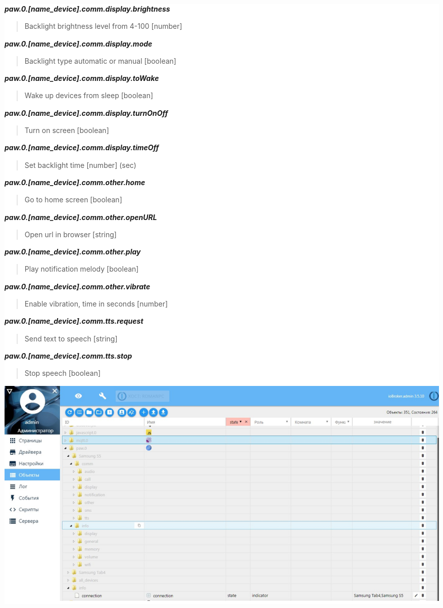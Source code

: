 ***paw.0.[name_device].comm.display.brightness***
> Backlight brightness level from 4-100 [number]

***paw.0.[name_device].comm.display.mode***
> Backlight type automatic or manual [boolean]

***paw.0.[name_device].comm.display.toWake***
> Wake up devices from sleep [boolean]

***paw.0.[name_device].comm.display.turnOnOff***
> Turn on screen [boolean]

***paw.0.[name_device].comm.display.timeOff***
> Set backlight time [number] (sec)

***paw.0.[name_device].comm.other.home***
> Go to home screen [boolean]

***paw.0.[name_device].comm.other.openURL***
> Open url in browser [string]

***paw.0.[name_device].comm.other.play***
> Play notification melody [boolean]

***paw.0.[name_device].comm.other.vibrate***
> Enable vibration, time in seconds [number]

***paw.0.[name_device].comm.tts.request***
> Send text to speech [string]

***paw.0.[name_device].comm.tts.stop***
> Stop speech  [boolean]

   
![Screenshot](admin/img/Screenshot_2.jpg)
